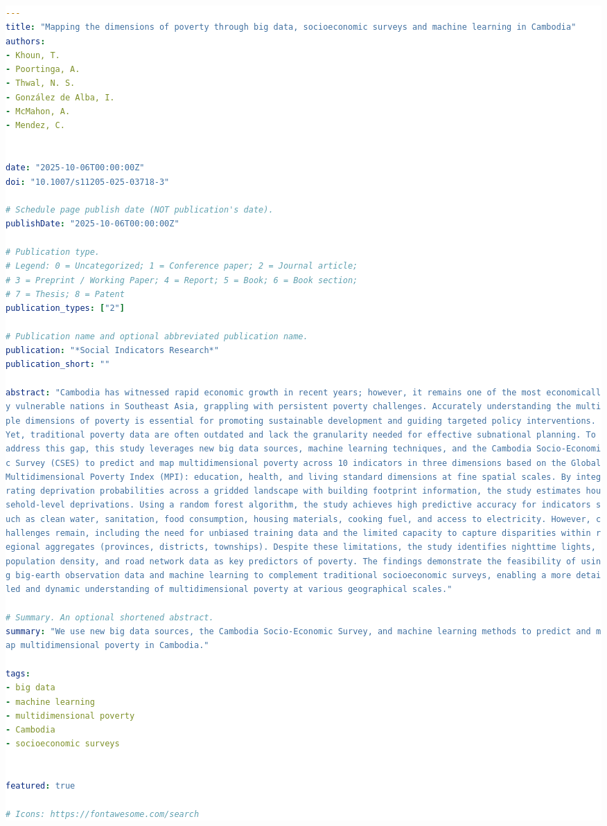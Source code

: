 ```yaml
---
title: "Mapping the dimensions of poverty through big data, socioeconomic surveys and machine learning in Cambodia"
authors:
- Khoun, T.
- Poortinga, A.
- Thwal, N. S.
- González de Alba, I.
- McMahon, A.
- Mendez, C.


date: "2025-10-06T00:00:00Z"
doi: "10.1007/s11205-025-03718-3"

# Schedule page publish date (NOT publication's date).
publishDate: "2025-10-06T00:00:00Z"

# Publication type.
# Legend: 0 = Uncategorized; 1 = Conference paper; 2 = Journal article;
# 3 = Preprint / Working Paper; 4 = Report; 5 = Book; 6 = Book section;
# 7 = Thesis; 8 = Patent
publication_types: ["2"]

# Publication name and optional abbreviated publication name.
publication: "*Social Indicators Research*"
publication_short: ""

abstract: "Cambodia has witnessed rapid economic growth in recent years; however, it remains one of the most economically vulnerable nations in Southeast Asia, grappling with persistent poverty challenges. Accurately understanding the multiple dimensions of poverty is essential for promoting sustainable development and guiding targeted policy interventions. Yet, traditional poverty data are often outdated and lack the granularity needed for effective subnational planning. To address this gap, this study leverages new big data sources, machine learning techniques, and the Cambodia Socio-Economic Survey (CSES) to predict and map multidimensional poverty across 10 indicators in three dimensions based on the Global Multidimensional Poverty Index (MPI): education, health, and living standard dimensions at fine spatial scales. By integrating deprivation probabilities across a gridded landscape with building footprint information, the study estimates household-level deprivations. Using a random forest algorithm, the study achieves high predictive accuracy for indicators such as clean water, sanitation, food consumption, housing materials, cooking fuel, and access to electricity. However, challenges remain, including the need for unbiased training data and the limited capacity to capture disparities within regional aggregates (provinces, districts, townships). Despite these limitations, the study identifies nighttime lights, population density, and road network data as key predictors of poverty. The findings demonstrate the feasibility of using big-earth observation data and machine learning to complement traditional socioeconomic surveys, enabling a more detailed and dynamic understanding of multidimensional poverty at various geographical scales."

# Summary. An optional shortened abstract.
summary: "We use new big data sources, the Cambodia Socio-Economic Survey, and machine learning methods to predict and map multidimensional poverty in Cambodia."

tags:
- big data
- machine learning
- multidimensional poverty
- Cambodia
- socioeconomic surveys


featured: true

# Icons: https://fontawesome.com/search

```